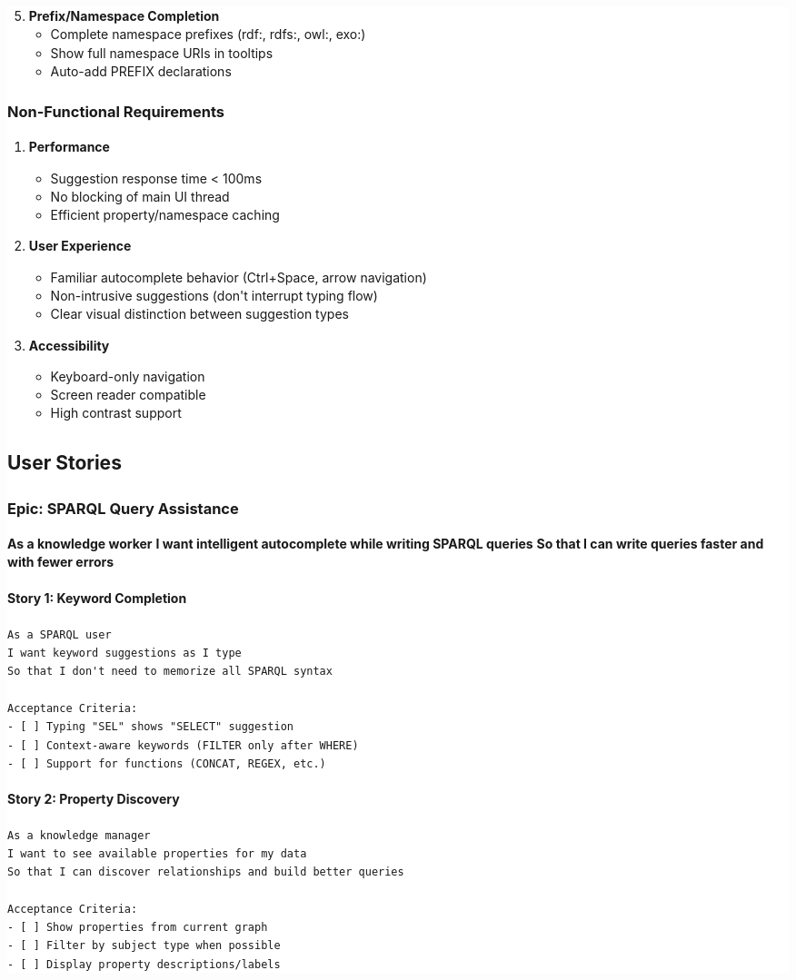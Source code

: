 5. **Prefix/Namespace Completion**
   - Complete namespace prefixes (rdf:, rdfs:, owl:, exo:)
   - Show full namespace URIs in tooltips
   - Auto-add PREFIX declarations

### Non-Functional Requirements

1. **Performance**
   - Suggestion response time < 100ms
   - No blocking of main UI thread
   - Efficient property/namespace caching

2. **User Experience**
   - Familiar autocomplete behavior (Ctrl+Space, arrow navigation)
   - Non-intrusive suggestions (don't interrupt typing flow)
   - Clear visual distinction between suggestion types

3. **Accessibility**
   - Keyboard-only navigation
   - Screen reader compatible
   - High contrast support

## User Stories

### Epic: SPARQL Query Assistance

**As a knowledge worker**
**I want intelligent autocomplete while writing SPARQL queries**
**So that I can write queries faster and with fewer errors**

#### Story 1: Keyword Completion
```
As a SPARQL user
I want keyword suggestions as I type
So that I don't need to memorize all SPARQL syntax

Acceptance Criteria:
- [ ] Typing "SEL" shows "SELECT" suggestion
- [ ] Context-aware keywords (FILTER only after WHERE)
- [ ] Support for functions (CONCAT, REGEX, etc.)
```

#### Story 2: Property Discovery
```
As a knowledge manager
I want to see available properties for my data
So that I can discover relationships and build better queries

Acceptance Criteria:
- [ ] Show properties from current graph
- [ ] Filter by subject type when possible
- [ ] Display property descriptions/labels
```
